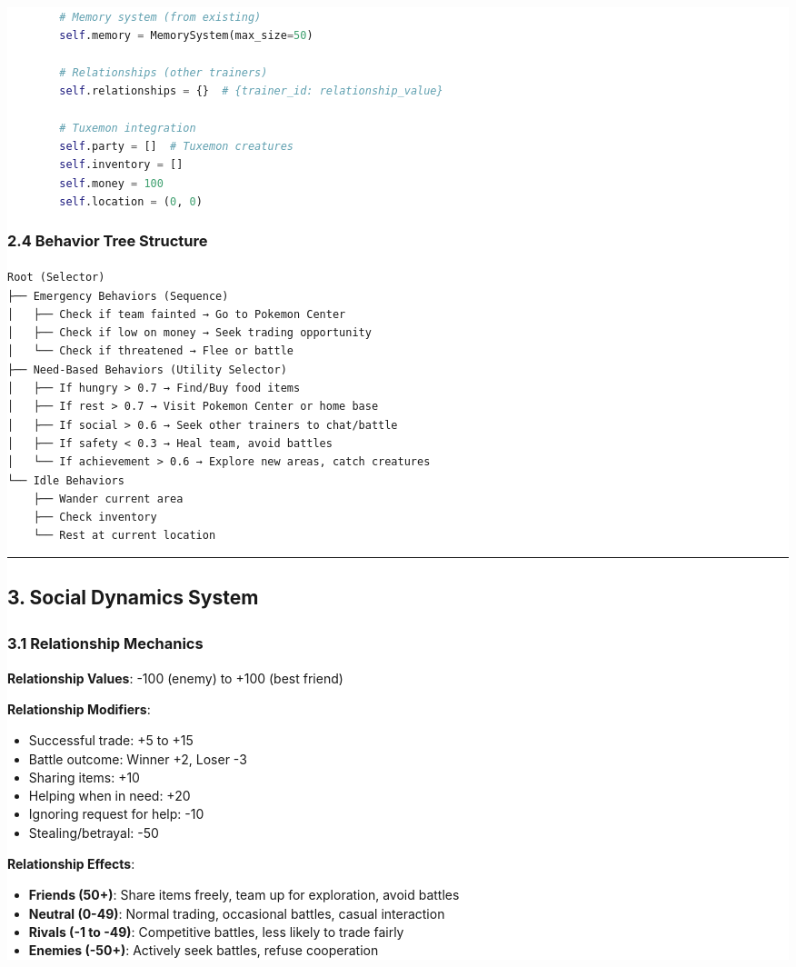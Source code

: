 ```python
        # Memory system (from existing)
        self.memory = MemorySystem(max_size=50)

        # Relationships (other trainers)
        self.relationships = {}  # {trainer_id: relationship_value}

        # Tuxemon integration
        self.party = []  # Tuxemon creatures
        self.inventory = []
        self.money = 100
        self.location = (0, 0)
```

### 2.4 Behavior Tree Structure

```
Root (Selector)
├── Emergency Behaviors (Sequence)
│   ├── Check if team fainted → Go to Pokemon Center
│   ├── Check if low on money → Seek trading opportunity
│   └── Check if threatened → Flee or battle
├── Need-Based Behaviors (Utility Selector)
│   ├── If hungry > 0.7 → Find/Buy food items
│   ├── If rest > 0.7 → Visit Pokemon Center or home base
│   ├── If social > 0.6 → Seek other trainers to chat/battle
│   ├── If safety < 0.3 → Heal team, avoid battles
│   └── If achievement > 0.6 → Explore new areas, catch creatures
└── Idle Behaviors
    ├── Wander current area
    ├── Check inventory
    └── Rest at current location
```

---

## 3. Social Dynamics System

### 3.1 Relationship Mechanics

**Relationship Values**: -100 (enemy) to +100 (best friend)

**Relationship Modifiers**:
- Successful trade: +5 to +15
- Battle outcome: Winner +2, Loser -3
- Sharing items: +10
- Helping when in need: +20
- Ignoring request for help: -10
- Stealing/betrayal: -50

**Relationship Effects**:
- **Friends (50+)**: Share items freely, team up for exploration, avoid battles
- **Neutral (0-49)**: Normal trading, occasional battles, casual interaction
- **Rivals (-1 to -49)**: Competitive battles, less likely to trade fairly
- **Enemies (-50+)**: Actively seek battles, refuse cooperation
